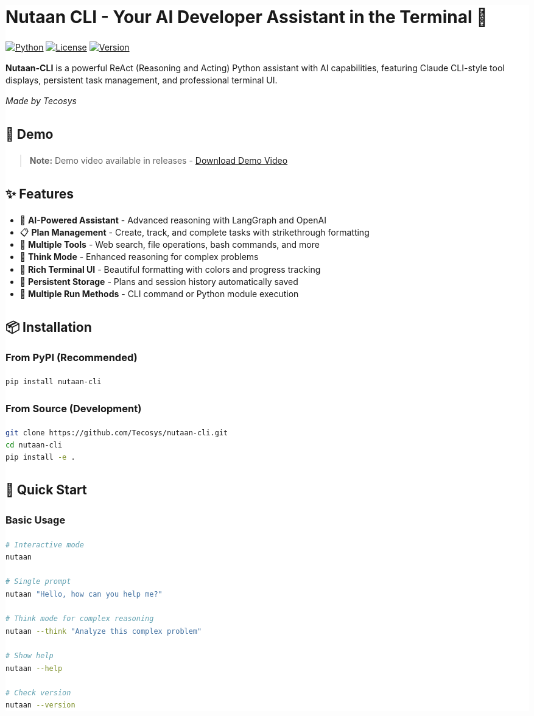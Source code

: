 # Nutaan CLI - Your AI Developer Assistant in the Terminal 🚀

[![Python](https://img.shields.io/badge/python-3.8%2B-blue.svg)](https://python.org)
[![License](https://img.shields.io/badge/license-MIT-green.svg)](LICENSE)
[![Version](https://img.shields.io/badge/version-1.0.0-orange.svg)](https://github.com/Tecosys/nutaan-cli)

**Nutaan-CLI** is a powerful ReAct (Reasoning and Acting) Python assistant with AI capabilities, featuring Claude CLI-style tool displays, persistent task management, and professional terminal UI.

*Made by Tecosys*

## 🎥 Demo

> **Note:** Demo video available in releases - [Download Demo Video](https://github.com/Tecosys/nutaan-cli/releases)

## ✨ Features

- 🤖 **AI-Powered Assistant** - Advanced reasoning with LangGraph and OpenAI
- 📋 **Plan Management** - Create, track, and complete tasks with strikethrough formatting
- 🔧 **Multiple Tools** - Web search, file operations, bash commands, and more
- 💭 **Think Mode** - Enhanced reasoning for complex problems
- 🎨 **Rich Terminal UI** - Beautiful formatting with colors and progress tracking
- 💾 **Persistent Storage** - Plans and session history automatically saved
- 🚀 **Multiple Run Methods** - CLI command or Python module execution

## 📦 Installation

### From PyPI (Recommended)
```bash
pip install nutaan-cli
```

### From Source (Development)
```bash
git clone https://github.com/Tecosys/nutaan-cli.git
cd nutaan-cli
pip install -e .
```

## 🚀 Quick Start

### Basic Usage
```bash
# Interactive mode
nutaan

# Single prompt
nutaan "Hello, how can you help me?"

# Think mode for complex reasoning
nutaan --think "Analyze this complex problem"

# Show help
nutaan --help

# Check version
nutaan --version
```
